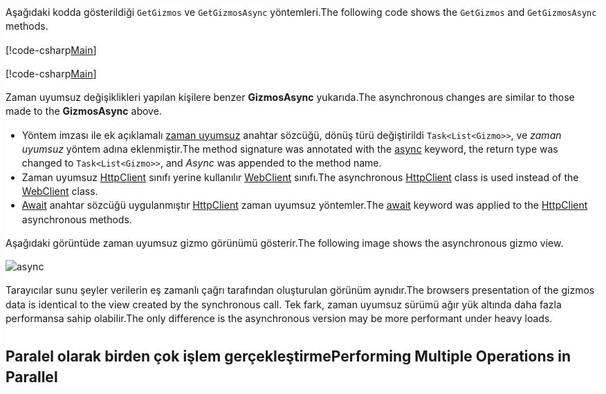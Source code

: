 <span data-ttu-id="eb9c9-207">Aşağıdaki kodda gösterildiği `GetGizmos` ve `GetGizmosAsync` yöntemleri.</span><span class="sxs-lookup"><span data-stu-id="eb9c9-207">The following code shows the `GetGizmos` and `GetGizmosAsync` methods.</span></span>

[!code-csharp[Main](using-asynchronous-methods-in-aspnet-mvc-4/samples/sample5.cs)]

[!code-csharp[Main](using-asynchronous-methods-in-aspnet-mvc-4/samples/sample6.cs?highlight=1,4-8)]

 <span data-ttu-id="eb9c9-208">Zaman uyumsuz değişiklikleri yapılan kişilere benzer **GizmosAsync** yukarıda.</span><span class="sxs-lookup"><span data-stu-id="eb9c9-208">The asynchronous changes are similar to those made to the **GizmosAsync** above.</span></span> 

- <span data-ttu-id="eb9c9-209">Yöntem imzası ile ek açıklamalı [zaman uyumsuz](https://msdn.microsoft.com/library/hh156513(VS.110).aspx) anahtar sözcüğü, dönüş türü değiştirildi `Task<List<Gizmo>>`, ve *zaman uyumsuz* yöntem adına eklenmiştir.</span><span class="sxs-lookup"><span data-stu-id="eb9c9-209">The method signature was annotated with the [async](https://msdn.microsoft.com/library/hh156513(VS.110).aspx) keyword, the return type was changed to `Task<List<Gizmo>>`, and *Async* was appended to the method name.</span></span>
- <span data-ttu-id="eb9c9-210">Zaman uyumsuz [HttpClient](https://msdn.microsoft.com/library/system.net.http.httpclient(VS.110).aspx) sınıfı yerine kullanılır [WebClient](https://msdn.microsoft.com/library/system.net.webclient.aspx) sınıfı.</span><span class="sxs-lookup"><span data-stu-id="eb9c9-210">The asynchronous [HttpClient](https://msdn.microsoft.com/library/system.net.http.httpclient(VS.110).aspx) class is used instead of the [WebClient](https://msdn.microsoft.com/library/system.net.webclient.aspx) class.</span></span>
- <span data-ttu-id="eb9c9-211">[Await](https://msdn.microsoft.com/library/hh156528(VS.110).aspx) anahtar sözcüğü uygulanmıştır [HttpClient](https://msdn.microsoft.com/library/system.net.http.httpclient(VS.110).aspx) zaman uyumsuz yöntemler.</span><span class="sxs-lookup"><span data-stu-id="eb9c9-211">The [await](https://msdn.microsoft.com/library/hh156528(VS.110).aspx) keyword was applied to the [HttpClient](https://msdn.microsoft.com/library/system.net.http.httpclient(VS.110).aspx) asynchronous methods.</span></span>

<span data-ttu-id="eb9c9-212">Aşağıdaki görüntüde zaman uyumsuz gizmo görünümü gösterir.</span><span class="sxs-lookup"><span data-stu-id="eb9c9-212">The following image shows the asynchronous gizmo view.</span></span>

![async](using-asynchronous-methods-in-aspnet-mvc-4/_static/image2.png)

<span data-ttu-id="eb9c9-214">Tarayıcılar sunu şeyler verilerin eş zamanlı çağrı tarafından oluşturulan görünüm aynıdır.</span><span class="sxs-lookup"><span data-stu-id="eb9c9-214">The browsers presentation of the gizmos data is identical to the view created by the synchronous call.</span></span> <span data-ttu-id="eb9c9-215">Tek fark, zaman uyumsuz sürümü ağır yük altında daha fazla performansa sahip olabilir.</span><span class="sxs-lookup"><span data-stu-id="eb9c9-215">The only difference is the asynchronous version may be more performant under heavy loads.</span></span>

## <a id="Parallel"></a>  <span data-ttu-id="eb9c9-216">Paralel olarak birden çok işlem gerçekleştirme</span><span class="sxs-lookup"><span data-stu-id="eb9c9-216">Performing Multiple Operations in Parallel</span></span>
